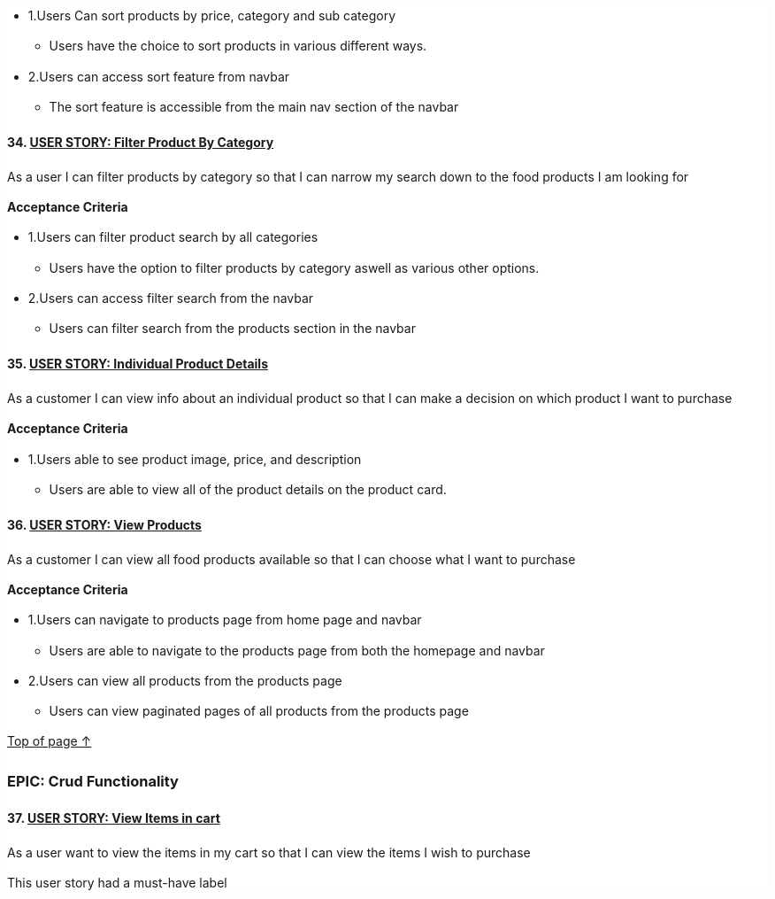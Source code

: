 - 1.Users Can sort products by price, category and sub category

  - Users have the choice to sort products in various different ways.

- 2.Users can access sort feature from navbar

  - The sort feature is accessible from the main nav section of the navbar

#### 34. [USER STORY: Filter Product By Category](https://github.com/seanj06/Burgers-R-Us-P5/issues/23)

As a user I can filter products by category so that I can narrow my search down to the food products I am looking for

**Acceptance Criteria**

- 1.Users can filter product search by all categories

  - Users have the option to filter products by category aswell as various other options.

- 2.Users can access filter search from the navbar

  - Users can filter search from the products section in the navbar

#### 35. [USER STORY: Individual Product Details](https://github.com/seanj06/Burgers-R-Us-P5/issues/21)

As a customer I can view info about an individual product so that I can make a decision on which product I want to purchase

**Acceptance Criteria**

- 1.Users able to see product image, price, and description

  - Users are able to view all of the product details on the product card.

#### 36. [USER STORY: View Products](https://github.com/seanj06/Burgers-R-Us-P5/issues/20)

As a customer I can view all food products available so that I can choose what I want to purchase

**Acceptance Criteria**

- 1.Users can navigate to products page from home page and navbar

  - Users are able to navigate to the products page from both the homepage and navbar

- 2.Users can view all products from the products page

  - Users can view paginated pages of all products from the products page

[Top of page &uarr;](#contents)

### **EPIC: Crud Functionality**

#### 37. [USER STORY: View Items in cart](https://github.com/seanj06/Burgers-R-Us-P5/issues/16)

As a user want to view the items in my cart so that I can view the items I wish to purchase

This user story had a must-have label

